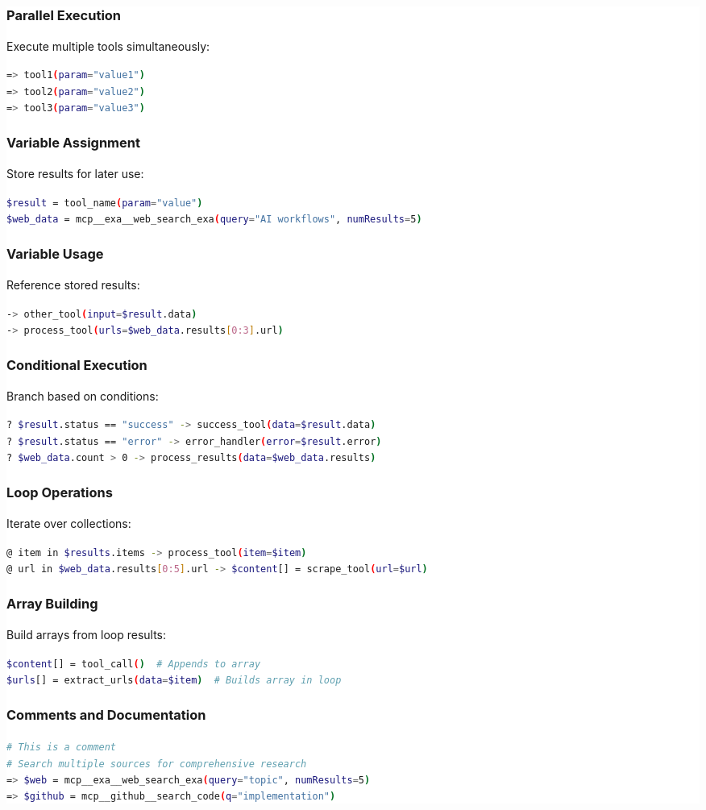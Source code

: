 ### Parallel Execution
Execute multiple tools simultaneously:
```bash
=> tool1(param="value1")
=> tool2(param="value2") 
=> tool3(param="value3")
```

### Variable Assignment
Store results for later use:
```bash
$result = tool_name(param="value")
$web_data = mcp__exa__web_search_exa(query="AI workflows", numResults=5)
```

### Variable Usage
Reference stored results:
```bash
-> other_tool(input=$result.data)
-> process_tool(urls=$web_data.results[0:3].url)
```

### Conditional Execution
Branch based on conditions:
```bash
? $result.status == "success" -> success_tool(data=$result.data)
? $result.status == "error" -> error_handler(error=$result.error)
? $web_data.count > 0 -> process_results(data=$web_data.results)
```

### Loop Operations
Iterate over collections:
```bash
@ item in $results.items -> process_tool(item=$item)
@ url in $web_data.results[0:5].url -> $content[] = scrape_tool(url=$url)
```

### Array Building
Build arrays from loop results:
```bash
$content[] = tool_call()  # Appends to array
$urls[] = extract_urls(data=$item)  # Builds array in loop
```

### Comments and Documentation
```bash
# This is a comment
# Search multiple sources for comprehensive research
=> $web = mcp__exa__web_search_exa(query="topic", numResults=5)
=> $github = mcp__github__search_code(q="implementation")
```
